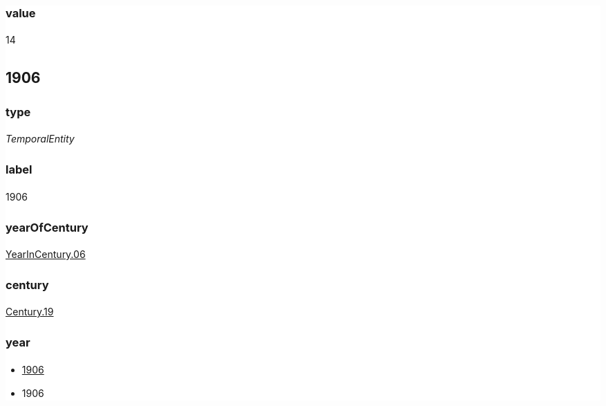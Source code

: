 ### value


14

## 1906

### type


*TemporalEntity*

### label


1906

### yearOfCentury


[YearInCentury.06](#YearInCentury.06)

### century


[Century.19](#Century.19)

### year

 - [1906](#1906)

 - 1906